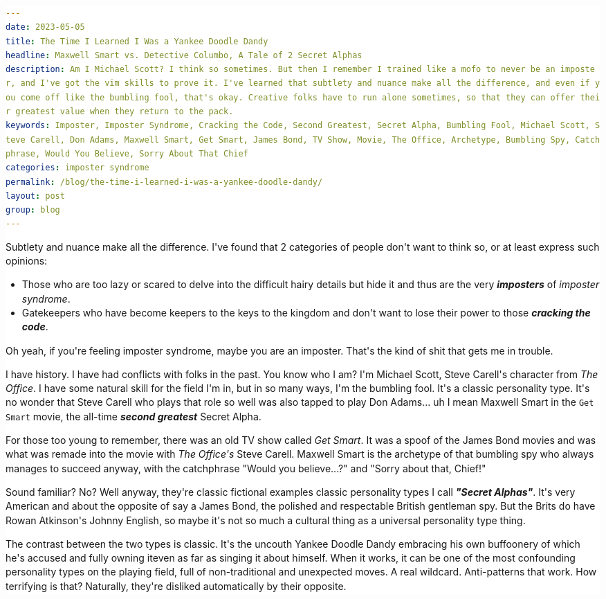 ```yaml
---
date: 2023-05-05
title: The Time I Learned I Was a Yankee Doodle Dandy
headline: Maxwell Smart vs. Detective Columbo, A Tale of 2 Secret Alphas
description: Am I Michael Scott? I think so sometimes. But then I remember I trained like a mofo to never be an imposter, and I've got the vim skills to prove it. I've learned that subtlety and nuance make all the difference, and even if you come off like the bumbling fool, that's okay. Creative folks have to run alone sometimes, so that they can offer their greatest value when they return to the pack.
keywords: Imposter, Imposter Syndrome, Cracking the Code, Second Greatest, Secret Alpha, Bumbling Fool, Michael Scott, Steve Carell, Don Adams, Maxwell Smart, Get Smart, James Bond, TV Show, Movie, The Office, Archetype, Bumbling Spy, Catchphrase, Would You Believe, Sorry About That Chief
categories: imposter syndrome
permalink: /blog/the-time-i-learned-i-was-a-yankee-doodle-dandy/
layout: post
group: blog
---
```



Subtlety and nuance make all the difference. I've found that 2 categories of
people don't want to think so, or at least express such opinions:

- Those who are too lazy or scared to delve into the difficult hairy details
  but hide it and thus are the very ***imposters*** of *imposter syndrome*.
- Gatekeepers who have become keepers to the keys to the kingdom and don't want
  to lose their power to those ***cracking the code***.

Oh yeah, if you're feeling imposter syndrome, maybe you are an imposter. That's
the kind of shit that gets me in trouble.

I have history. I have had conflicts with folks in the past. You know who I am?
I'm Michael Scott, Steve Carell's character from *The Office*. I have some
natural skill for the field I'm in, but in so many ways, I'm the bumbling fool.
It's a classic personality type. It's no wonder that Steve Carell who plays
that role so well was also tapped to play Don Adams... uh I mean Maxwell Smart
in the `Get Smart` movie, the all-time ***second greatest*** Secret Alpha.

For those too young to remember, there was an old TV show called *Get Smart*.
It was a spoof of the James Bond movies and was what was remade into the movie
with *The Office's* Steve Carell. Maxwell Smart is the archetype of that
bumbling spy who always manages to succeed anyway, with the catchphrase "Would
you believe...?" and "Sorry about that, Chief!" 

Sound familiar? No? Well anyway, they're classic fictional examples classic
personality types I call ***"Secret Alphas"***. It's very American and about
the opposite of say a James Bond, the polished and respectable British
gentleman spy. But the Brits do have Rowan Atkinson's Johnny English, so maybe
it's not so much a cultural thing as a universal personality type thing.

The contrast between the two types is classic. It's the uncouth Yankee Doodle
Dandy embracing his own buffoonery of which he's accused and fully owning
it&#151;even as far as singing it about himself. When it works, it can be one
of the most confounding personality types on the playing field, full of
non-traditional and unexpected moves. A real wildcard. Anti-patterns that work.
How terrifying is that? Naturally, they're disliked automatically by their
opposite.
